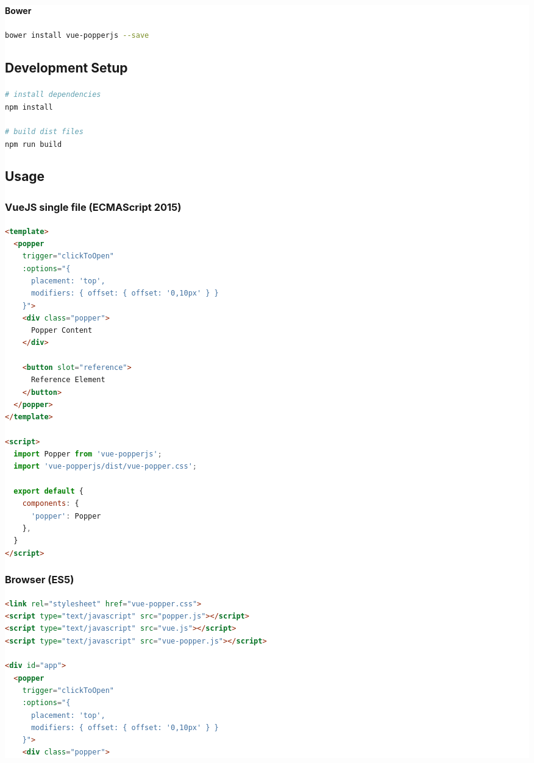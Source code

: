#### Bower

``` bash
bower install vue-popperjs --save
```

## Development Setup

``` bash
# install dependencies
npm install

# build dist files
npm run build
```

## Usage

### VueJS single file (ECMAScript 2015)
```html
<template>
  <popper
    trigger="clickToOpen"
    :options="{
      placement: 'top',
      modifiers: { offset: { offset: '0,10px' } }
    }">
    <div class="popper">
      Popper Content
    </div>

    <button slot="reference">
      Reference Element
    </button>
  </popper>
</template>

<script>
  import Popper from 'vue-popperjs';
  import 'vue-popperjs/dist/vue-popper.css';
  
  export default {
    components: {
      'popper': Popper
    },
  }
</script> 
```

### Browser (ES5)
```html
<link rel="stylesheet" href="vue-popper.css">
<script type="text/javascript" src="popper.js"></script>
<script type="text/javascript" src="vue.js"></script>
<script type="text/javascript" src="vue-popper.js"></script>

<div id="app">
  <popper
    trigger="clickToOpen"
    :options="{
      placement: 'top',
      modifiers: { offset: { offset: '0,10px' } }
    }">
    <div class="popper">
```